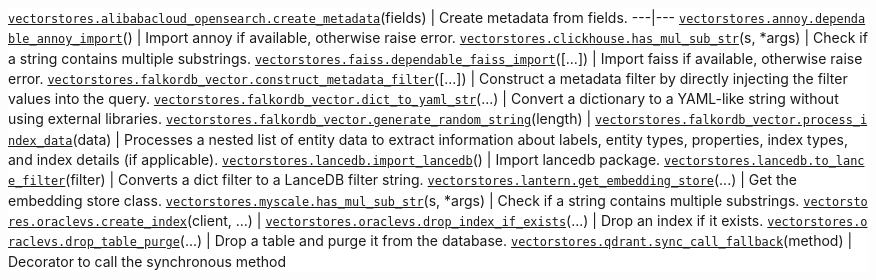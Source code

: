 [`vectorstores.alibabacloud_opensearch.create_metadata`](https://python.langchain.com/api_reference/community/vectorstores/langchain_community.vectorstores.alibabacloud_opensearch.create_metadata.html#langchain_community.vectorstores.alibabacloud_opensearch.create_metadata "langchain_community.vectorstores.alibabacloud_opensearch.create_metadata")\(fields\) | Create metadata from fields.   ---|---   [`vectorstores.annoy.dependable_annoy_import`](https://python.langchain.com/api_reference/community/vectorstores/langchain_community.vectorstores.annoy.dependable_annoy_import.html#langchain_community.vectorstores.annoy.dependable_annoy_import "langchain_community.vectorstores.annoy.dependable_annoy_import")\(\) | Import annoy if available, otherwise raise error.   [`vectorstores.clickhouse.has_mul_sub_str`](https://python.langchain.com/api_reference/community/vectorstores/langchain_community.vectorstores.clickhouse.has_mul_sub_str.html#langchain_community.vectorstores.clickhouse.has_mul_sub_str "langchain_community.vectorstores.clickhouse.has_mul_sub_str")\(s, \*args\) | Check if a string contains multiple substrings.   [`vectorstores.faiss.dependable_faiss_import`](https://python.langchain.com/api_reference/community/vectorstores/langchain_community.vectorstores.faiss.dependable_faiss_import.html#langchain_community.vectorstores.faiss.dependable_faiss_import "langchain_community.vectorstores.faiss.dependable_faiss_import")\(\[...\]\) | Import faiss if available, otherwise raise error.   [`vectorstores.falkordb_vector.construct_metadata_filter`](https://python.langchain.com/api_reference/community/vectorstores/langchain_community.vectorstores.falkordb_vector.construct_metadata_filter.html#langchain_community.vectorstores.falkordb_vector.construct_metadata_filter "langchain_community.vectorstores.falkordb_vector.construct_metadata_filter")\(\[...\]\) | Construct a metadata filter by directly injecting the filter values into the query.   [`vectorstores.falkordb_vector.dict_to_yaml_str`](https://python.langchain.com/api_reference/community/vectorstores/langchain_community.vectorstores.falkordb_vector.dict_to_yaml_str.html#langchain_community.vectorstores.falkordb_vector.dict_to_yaml_str "langchain_community.vectorstores.falkordb_vector.dict_to_yaml_str")\(...\) | Convert a dictionary to a YAML-like string without using external libraries.   [`vectorstores.falkordb_vector.generate_random_string`](https://python.langchain.com/api_reference/community/vectorstores/langchain_community.vectorstores.falkordb_vector.generate_random_string.html#langchain_community.vectorstores.falkordb_vector.generate_random_string "langchain_community.vectorstores.falkordb_vector.generate_random_string")\(length\) |    [`vectorstores.falkordb_vector.process_index_data`](https://python.langchain.com/api_reference/community/vectorstores/langchain_community.vectorstores.falkordb_vector.process_index_data.html#langchain_community.vectorstores.falkordb_vector.process_index_data "langchain_community.vectorstores.falkordb_vector.process_index_data")\(data\) | Processes a nested list of entity data to extract information about labels, entity types, properties, index types, and index details \(if applicable\).   [`vectorstores.lancedb.import_lancedb`](https://python.langchain.com/api_reference/community/vectorstores/langchain_community.vectorstores.lancedb.import_lancedb.html#langchain_community.vectorstores.lancedb.import_lancedb "langchain_community.vectorstores.lancedb.import_lancedb")\(\) | Import lancedb package.   [`vectorstores.lancedb.to_lance_filter`](https://python.langchain.com/api_reference/community/vectorstores/langchain_community.vectorstores.lancedb.to_lance_filter.html#langchain_community.vectorstores.lancedb.to_lance_filter "langchain_community.vectorstores.lancedb.to_lance_filter")\(filter\) | Converts a dict filter to a LanceDB filter string.   [`vectorstores.lantern.get_embedding_store`](https://python.langchain.com/api_reference/community/vectorstores/langchain_community.vectorstores.lantern.get_embedding_store.html#langchain_community.vectorstores.lantern.get_embedding_store "langchain_community.vectorstores.lantern.get_embedding_store")\(...\) | Get the embedding store class.   [`vectorstores.myscale.has_mul_sub_str`](https://python.langchain.com/api_reference/community/vectorstores/langchain_community.vectorstores.myscale.has_mul_sub_str.html#langchain_community.vectorstores.myscale.has_mul_sub_str "langchain_community.vectorstores.myscale.has_mul_sub_str")\(s, \*args\) | Check if a string contains multiple substrings.   [`vectorstores.oraclevs.create_index`](https://python.langchain.com/api_reference/community/vectorstores/langchain_community.vectorstores.oraclevs.create_index.html#langchain_community.vectorstores.oraclevs.create_index "langchain_community.vectorstores.oraclevs.create_index")\(client, ...\) |    [`vectorstores.oraclevs.drop_index_if_exists`](https://python.langchain.com/api_reference/community/vectorstores/langchain_community.vectorstores.oraclevs.drop_index_if_exists.html#langchain_community.vectorstores.oraclevs.drop_index_if_exists "langchain_community.vectorstores.oraclevs.drop_index_if_exists")\(...\) | Drop an index if it exists.   [`vectorstores.oraclevs.drop_table_purge`](https://python.langchain.com/api_reference/community/vectorstores/langchain_community.vectorstores.oraclevs.drop_table_purge.html#langchain_community.vectorstores.oraclevs.drop_table_purge "langchain_community.vectorstores.oraclevs.drop_table_purge")\(...\) | Drop a table and purge it from the database.   [`vectorstores.qdrant.sync_call_fallback`](https://python.langchain.com/api_reference/community/vectorstores/langchain_community.vectorstores.qdrant.sync_call_fallback.html#langchain_community.vectorstores.qdrant.sync_call_fallback "langchain_community.vectorstores.qdrant.sync_call_fallback")\(method\) | Decorator to call the synchronous method